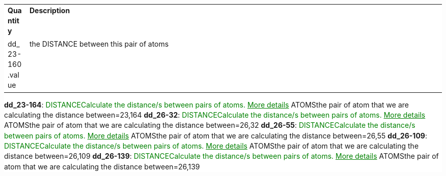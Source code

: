 <span style="display:none;" id="data/chignolin/Distance_CV/deepTDA/plumed.datdd_23-160">The DISTANCE action with label <b>dd_23-160</b> calculates the following quantities:<table  align="center" frame="void" width="95%" cellpadding="5%"><tr><td width="5%"><b> Quantity </b>  </td><td><b> Description </b> </td></tr><tr><td width="5%">dd_23-160.value</td><td>the DISTANCE between this pair of atoms</td></tr></table></span><b name="data/chignolin/Distance_CV/deepTDA/plumed.datdd_23-164" onclick='showPath("data/chignolin/Distance_CV/deepTDA/plumed.dat","data/chignolin/Distance_CV/deepTDA/plumed.datdd_23-164","data/chignolin/Distance_CV/deepTDA/plumed.datdd_23-164","brown")'>dd_23-164</b>: <span class="plumedtooltip" style="color:green">DISTANCE<span class="right">Calculate the distance/s between pairs of atoms. <a href="https://www.plumed.org/doc-master/user-doc/html/DISTANCE" style="color:green">More details</a><i></i></span></span> <span class="plumedtooltip">ATOMS<span class="right">the pair of atom that we are calculating the distance between<i></i></span></span>=23,164
<span style="display:none;" id="data/chignolin/Distance_CV/deepTDA/plumed.datdd_23-164">The DISTANCE action with label <b>dd_23-164</b> calculates the following quantities:<table  align="center" frame="void" width="95%" cellpadding="5%"><tr><td width="5%"><b> Quantity </b>  </td><td><b> Description </b> </td></tr><tr><td width="5%">dd_23-164.value</td><td>the DISTANCE between this pair of atoms</td></tr></table></span><b name="data/chignolin/Distance_CV/deepTDA/plumed.datdd_26-32" onclick='showPath("data/chignolin/Distance_CV/deepTDA/plumed.dat","data/chignolin/Distance_CV/deepTDA/plumed.datdd_26-32","data/chignolin/Distance_CV/deepTDA/plumed.datdd_26-32","brown")'>dd_26-32</b>: <span class="plumedtooltip" style="color:green">DISTANCE<span class="right">Calculate the distance/s between pairs of atoms. <a href="https://www.plumed.org/doc-master/user-doc/html/DISTANCE" style="color:green">More details</a><i></i></span></span> <span class="plumedtooltip">ATOMS<span class="right">the pair of atom that we are calculating the distance between<i></i></span></span>=26,32
<span style="display:none;" id="data/chignolin/Distance_CV/deepTDA/plumed.datdd_26-32">The DISTANCE action with label <b>dd_26-32</b> calculates the following quantities:<table  align="center" frame="void" width="95%" cellpadding="5%"><tr><td width="5%"><b> Quantity </b>  </td><td><b> Description </b> </td></tr><tr><td width="5%">dd_26-32.value</td><td>the DISTANCE between this pair of atoms</td></tr></table></span><b name="data/chignolin/Distance_CV/deepTDA/plumed.datdd_26-55" onclick='showPath("data/chignolin/Distance_CV/deepTDA/plumed.dat","data/chignolin/Distance_CV/deepTDA/plumed.datdd_26-55","data/chignolin/Distance_CV/deepTDA/plumed.datdd_26-55","brown")'>dd_26-55</b>: <span class="plumedtooltip" style="color:green">DISTANCE<span class="right">Calculate the distance/s between pairs of atoms. <a href="https://www.plumed.org/doc-master/user-doc/html/DISTANCE" style="color:green">More details</a><i></i></span></span> <span class="plumedtooltip">ATOMS<span class="right">the pair of atom that we are calculating the distance between<i></i></span></span>=26,55
<span style="display:none;" id="data/chignolin/Distance_CV/deepTDA/plumed.datdd_26-55">The DISTANCE action with label <b>dd_26-55</b> calculates the following quantities:<table  align="center" frame="void" width="95%" cellpadding="5%"><tr><td width="5%"><b> Quantity </b>  </td><td><b> Description </b> </td></tr><tr><td width="5%">dd_26-55.value</td><td>the DISTANCE between this pair of atoms</td></tr></table></span><b name="data/chignolin/Distance_CV/deepTDA/plumed.datdd_26-109" onclick='showPath("data/chignolin/Distance_CV/deepTDA/plumed.dat","data/chignolin/Distance_CV/deepTDA/plumed.datdd_26-109","data/chignolin/Distance_CV/deepTDA/plumed.datdd_26-109","brown")'>dd_26-109</b>: <span class="plumedtooltip" style="color:green">DISTANCE<span class="right">Calculate the distance/s between pairs of atoms. <a href="https://www.plumed.org/doc-master/user-doc/html/DISTANCE" style="color:green">More details</a><i></i></span></span> <span class="plumedtooltip">ATOMS<span class="right">the pair of atom that we are calculating the distance between<i></i></span></span>=26,109
<span style="display:none;" id="data/chignolin/Distance_CV/deepTDA/plumed.datdd_26-109">The DISTANCE action with label <b>dd_26-109</b> calculates the following quantities:<table  align="center" frame="void" width="95%" cellpadding="5%"><tr><td width="5%"><b> Quantity </b>  </td><td><b> Description </b> </td></tr><tr><td width="5%">dd_26-109.value</td><td>the DISTANCE between this pair of atoms</td></tr></table></span><b name="data/chignolin/Distance_CV/deepTDA/plumed.datdd_26-139" onclick='showPath("data/chignolin/Distance_CV/deepTDA/plumed.dat","data/chignolin/Distance_CV/deepTDA/plumed.datdd_26-139","data/chignolin/Distance_CV/deepTDA/plumed.datdd_26-139","brown")'>dd_26-139</b>: <span class="plumedtooltip" style="color:green">DISTANCE<span class="right">Calculate the distance/s between pairs of atoms. <a href="https://www.plumed.org/doc-master/user-doc/html/DISTANCE" style="color:green">More details</a><i></i></span></span> <span class="plumedtooltip">ATOMS<span class="right">the pair of atom that we are calculating the distance between<i></i></span></span>=26,139